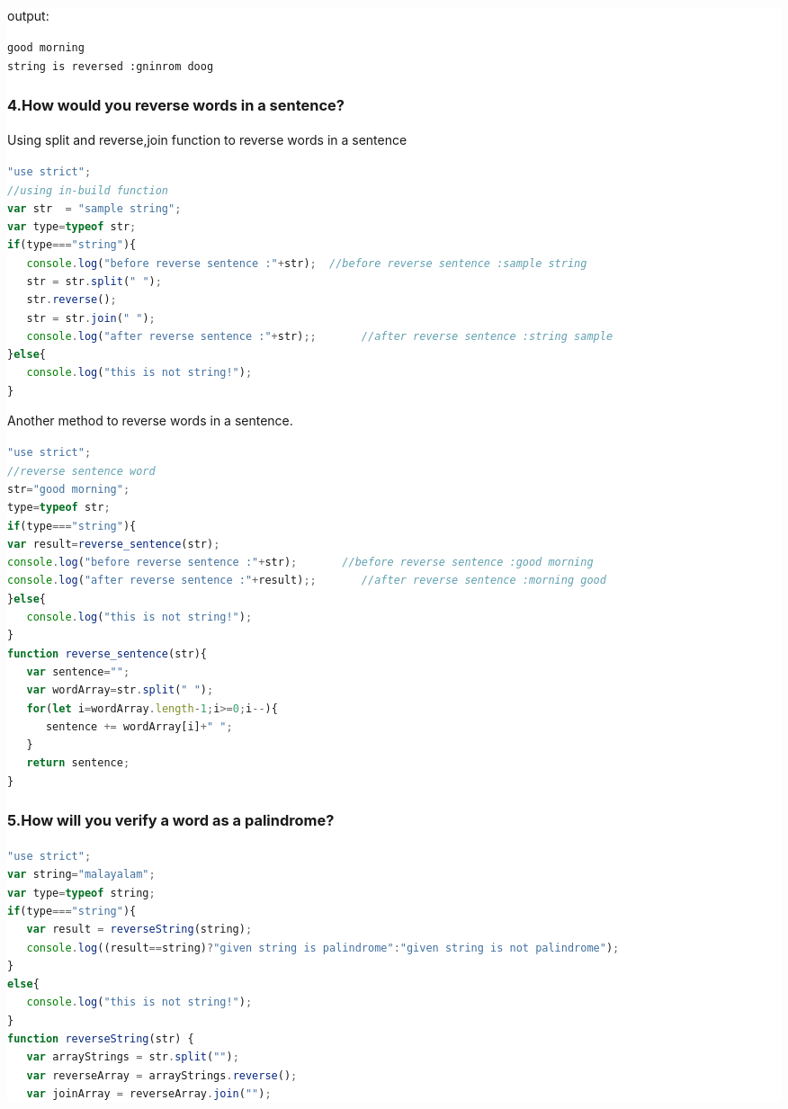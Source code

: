    output:
   ```
   good morning
   string is reversed :gninrom doog
   ```

### 4.How would you reverse words in a sentence? 

   Using split and reverse,join function to reverse words in a sentence

   ```javascript
   "use strict";
   //using in-build function
   var str  = "sample string";
   var type=typeof str;
   if(type==="string"){
      console.log("before reverse sentence :"+str);  //before reverse sentence :sample string
      str = str.split(" ");
      str.reverse();
      str = str.join(" ");
      console.log("after reverse sentence :"+str);;       //after reverse sentence :string sample
   }else{
      console.log("this is not string!");
   }
   ```

   Another method to reverse words in a sentence.

   ```javascript
   "use strict";
   //reverse sentence word
   str="good morning";
   type=typeof str;
   if(type==="string"){
   var result=reverse_sentence(str);
   console.log("before reverse sentence :"+str);       //before reverse sentence :good morning
   console.log("after reverse sentence :"+result);;       //after reverse sentence :morning good 
   }else{
      console.log("this is not string!");
   } 
   function reverse_sentence(str){
      var sentence="";
      var wordArray=str.split(" ");
      for(let i=wordArray.length-1;i>=0;i--){
         sentence += wordArray[i]+" ";
      }
      return sentence;
   }
   ```     
### 5.How will you verify a word as a palindrome?

   ```javascript
   "use strict";
   var string="malayalam";
   var type=typeof string;
   if(type==="string"){
      var result = reverseString(string);
      console.log((result==string)?"given string is palindrome":"given string is not palindrome");
   }
   else{
      console.log("this is not string!");
   }
   function reverseString(str) {
      var arrayStrings = str.split("");
      var reverseArray = arrayStrings.reverse();
      var joinArray = reverseArray.join("");
   ```
